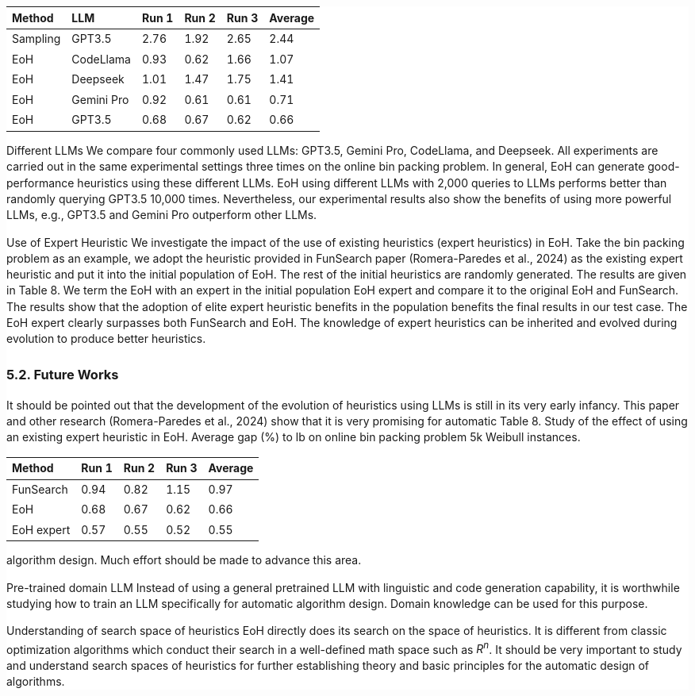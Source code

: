 | Method | LLM | Run 1 | Run 2 | Run 3 | Average |
| :--- | :--- | :--- | :--- | :--- | :--- |
| Sampling | GPT3.5 | 2.76 | 1.92 | 2.65 | 2.44 |
| EoH | CodeLlama | 0.93 | 0.62 | 1.66 | 1.07 |
| EoH | Deepseek | 1.01 | 1.47 | 1.75 | 1.41 |
| EoH | Gemini Pro | 0.92 | 0.61 | 0.61 | 0.71 |
| EoH | GPT3.5 | 0.68 | 0.67 | 0.62 | 0.66 |

Different LLMs We compare four commonly used LLMs: GPT3.5, Gemini Pro, CodeLlama, and Deepseek. All experiments are carried out in the same experimental settings three times on the online bin packing problem. In general, $\mathrm{EoH}$ can generate good-performance heuristics using these different LLMs. EoH using different LLMs with 2,000 queries to LLMs performs better than randomly querying GPT3.5 10,000 times. Nevertheless, our experimental results also show the benefits of using more powerful LLMs, e.g., GPT3.5 and Gemini Pro outperform other LLMs.

Use of Expert Heuristic We investigate the impact of the use of existing heuristics (expert heuristics) in EoH. Take the bin packing problem as an example, we adopt the heuristic provided in FunSearch paper (Romera-Paredes et al., 2024) as the existing expert heuristic and put it into the initial population of EoH. The rest of the initial heuristics are randomly generated. The results are given in Table 8. We term the EoH with an expert in the initial population EoH expert and compare it to the original EoH and FunSearch. The results show that the adoption of elite expert heuristic benefits in the population benefits the final results in our test case. The EoH expert clearly surpasses both FunSearch and EoH. The knowledge of expert heuristics can be inherited and evolved during evolution to produce better heuristics.

### 5.2. Future Works

It should be pointed out that the development of the evolution of heuristics using LLMs is still in its very early infancy. This paper and other research (Romera-Paredes et al., 2024) show that it is very promising for automatic
Table 8. Study of the effect of using an existing expert heuristic in EoH. Average gap (\%) to $\mathrm{lb}$ on online bin packing problem $5 \mathrm{k}$ Weibull instances.

| Method | Run 1 | Run 2 | Run 3 | Average |
| :--- | :--- | :--- | :--- | :--- |
| FunSearch | 0.94 | 0.82 | 1.15 | 0.97 |
| EoH | 0.68 | 0.67 | 0.62 | 0.66 |
| EoH expert | 0.57 | 0.55 | 0.52 | 0.55 |

algorithm design. Much effort should be made to advance this area.

Pre-trained domain LLM Instead of using a general pretrained LLM with linguistic and code generation capability, it is worthwhile studying how to train an LLM specifically for automatic algorithm design. Domain knowledge can be used for this purpose.

Understanding of search space of heuristics EoH directly does its search on the space of heuristics. It is different from classic optimization algorithms which conduct their search in a well-defined math space such as $R^{n}$. It should be very important to study and understand search spaces of heuristics for further establishing theory and basic principles for the automatic design of algorithms.
